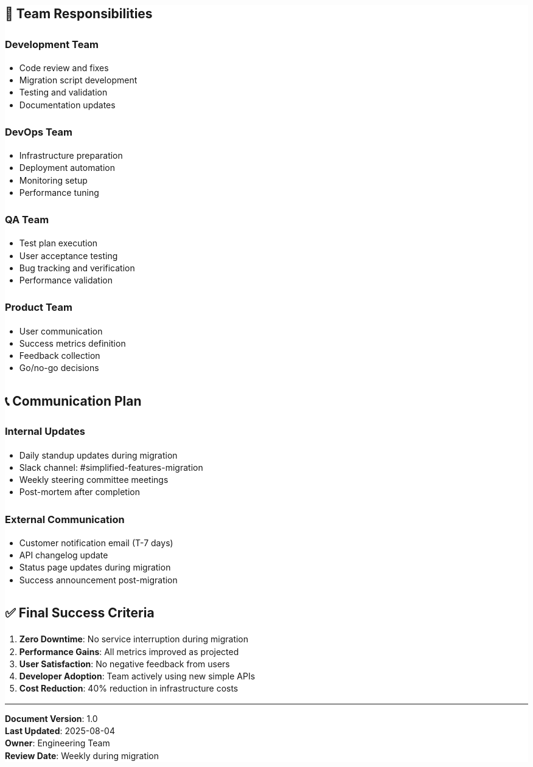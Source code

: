 ## 🤝 Team Responsibilities

### Development Team
- Code review and fixes
- Migration script development
- Testing and validation
- Documentation updates

### DevOps Team
- Infrastructure preparation
- Deployment automation
- Monitoring setup
- Performance tuning

### QA Team
- Test plan execution
- User acceptance testing
- Bug tracking and verification
- Performance validation

### Product Team
- User communication
- Success metrics definition
- Feedback collection
- Go/no-go decisions

## 📞 Communication Plan

### Internal Updates
- Daily standup updates during migration
- Slack channel: #simplified-features-migration
- Weekly steering committee meetings
- Post-mortem after completion

### External Communication
- Customer notification email (T-7 days)
- API changelog update
- Status page updates during migration
- Success announcement post-migration

## ✅ Final Success Criteria

1. **Zero Downtime**: No service interruption during migration
2. **Performance Gains**: All metrics improved as projected
3. **User Satisfaction**: No negative feedback from users
4. **Developer Adoption**: Team actively using new simple APIs
5. **Cost Reduction**: 40% reduction in infrastructure costs

---

**Document Version**: 1.0  
**Last Updated**: 2025-08-04  
**Owner**: Engineering Team  
**Review Date**: Weekly during migration